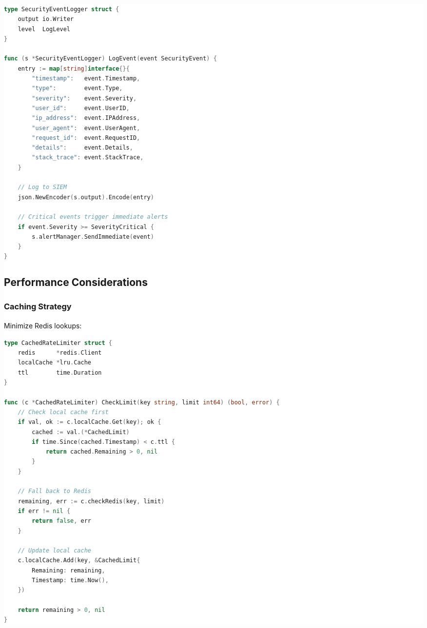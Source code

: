 ```go
type SecurityEventLogger struct {
    output io.Writer
    level  LogLevel
}

func (s *SecurityEventLogger) LogEvent(event SecurityEvent) {
    entry := map[string]interface{}{
        "timestamp":   event.Timestamp,
        "type":        event.Type,
        "severity":    event.Severity,
        "user_id":     event.UserID,
        "ip_address":  event.IPAddress,
        "user_agent":  event.UserAgent,
        "request_id":  event.RequestID,
        "details":     event.Details,
        "stack_trace": event.StackTrace,
    }
    
    // Log to SIEM
    json.NewEncoder(s.output).Encode(entry)
    
    // Critical events trigger immediate alerts
    if event.Severity >= SeverityCritical {
        s.alertManager.SendImmediate(event)
    }
}
```

## Performance Considerations

### Caching Strategy
Minimize Redis lookups:

```go
type CachedRateLimiter struct {
    redis      *redis.Client
    localCache *lru.Cache
    ttl        time.Duration
}

func (c *CachedRateLimiter) CheckLimit(key string, limit int64) (bool, error) {
    // Check local cache first
    if val, ok := c.localCache.Get(key); ok {
        cached := val.(*CachedLimit)
        if time.Since(cached.Timestamp) < c.ttl {
            return cached.Remaining > 0, nil
        }
    }
    
    // Fall back to Redis
    remaining, err := c.checkRedis(key, limit)
    if err != nil {
        return false, err
    }
    
    // Update local cache
    c.localCache.Add(key, &CachedLimit{
        Remaining: remaining,
        Timestamp: time.Now(),
    })
    
    return remaining > 0, nil
}
```